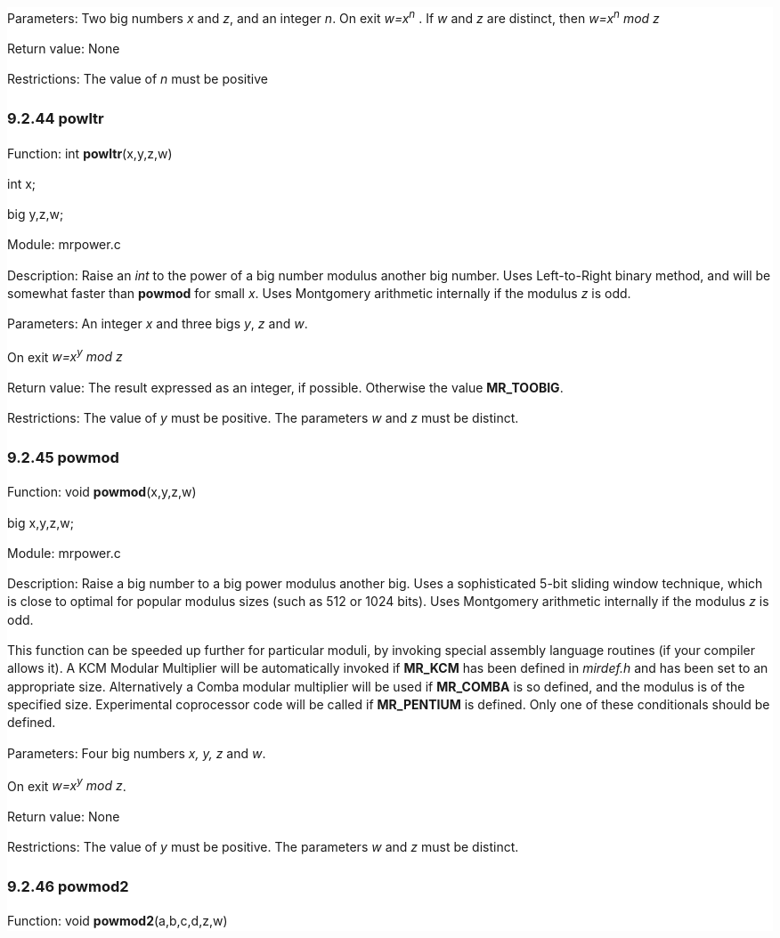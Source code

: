 Parameters: Two big numbers *x* and *z*, and an integer *n*. On exit *w=x<sup>n</sup>* . If *w* and *z* are distinct, then *w=x<sup>n</sup> mod z*

Return value: None

Restrictions: The value of *n* must be positive

### 9.2.44 powltr

Function: int **powltr**(x,y,z,w)

int x;

big y,z,w;

Module: mrpower.c

Description: Raise an *int* to the power of a big number modulus another big number. Uses Left-to-Right binary method, and will be somewhat faster than **powmod** for small *x*. Uses Montgomery arithmetic internally if the modulus *z* is odd.

Parameters: An integer *x* and three bigs *y*, *z* and *w*.

On exit *w=x<sup>y</sup> mod z*

Return value: The result expressed as an integer, if possible. Otherwise the value **MR\_TOOBIG**.

Restrictions: The value of *y* must be positive. The parameters *w* and *z* must be distinct.

### 9.2.45 powmod

Function: void **powmod**(x,y,z,w)

big x,y,z,w;

Module: mrpower.c

Description: Raise a big number to a big power modulus another big. Uses a sophisticated 5-bit sliding window technique, which is close to optimal for popular modulus sizes (such as 512 or 1024 bits). Uses Montgomery arithmetic internally if the modulus *z* is odd.

This function can be speeded up further for particular moduli, by invoking special assembly language routines (if your compiler allows it). A KCM Modular Multiplier will be automatically invoked if **MR\_KCM** has been defined in *mirdef.h* and has been set to an appropriate size. Alternatively a Comba modular multiplier will be used if **MR\_COMBA** is so defined, and the modulus is of the specified size. Experimental coprocessor code will be called if **MR\_PENTIUM** is defined. Only one of these conditionals should be defined.

Parameters: Four big numbers *x, y, z* and *w*.

On exit *w=x<sup>y</sup> mod z*.

Return value: None

Restrictions: The value of *y* must be positive. The parameters *w* and *z* must be distinct.

### 9.2.46 powmod2

Function: void **powmod2**(a,b,c,d,z,w)
